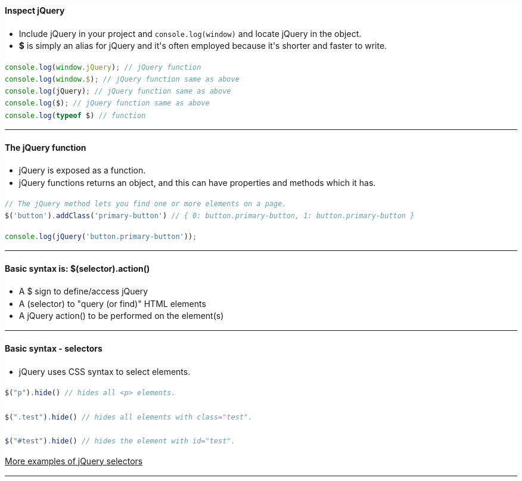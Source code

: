 ####  Inspect jQuery

* Include jQuery in your project and ```console.log(window)``` and locate jQuery in the object.
* **$** is simply an alias for jQuery and it's often employed because it's shorter and faster to write.

```JavaScript
console.log(window.jQuery); // jQuery function
console.log(window.$); // jQuery function same as above
console.log(jQuery); // jQuery function same as above
console.log($); // jQuery function same as above
console.log(typeof $) // function
```


---

####  The jQuery function

* jQuery is exposed as a function.
* jQuery functions returns an object, and this can have properties and methods which it has.

```JavaScript
// The jQuery method lets you find one or more elements on a page.
$('button').addClass('primary-button') // { 0: button.primary-button, 1: button.primary-button }
```

```JavaScript
console.log(jQuery('button.primary-button')); 
```


---

#### Basic syntax is: $(selector).action() 

* A $ sign to define/access jQuery
* A (selector) to "query (or find)" HTML elements
* A jQuery action() to be performed on the element(s)


---

#### Basic syntax - selectors

* jQuery uses CSS syntax to select elements.

```JavaScript
$("p").hide() // hides all <p> elements.

$(".test").hide() // hides all elements with class="test".

$("#test").hide() // hides the element with id="test".
```
[More examples of jQuery selectors](https://www.w3schools.com/jquery/jquery_selectors.asp)


---
